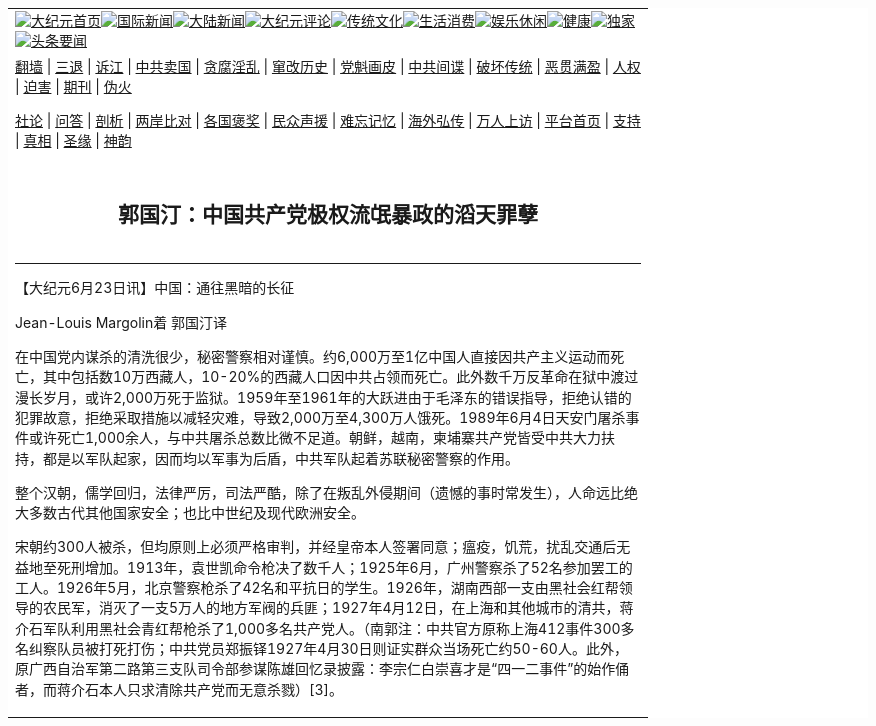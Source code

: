 <a name="1" id="1" target="_blank"></a><span id="1"></span>
<table align=center border="0"><tr><td colspan="2" VALIGN=TOP><a href="https://github.com/19920513/djy/blob/master/gb/nf1351518.md#1"><img src="https://raw.githubusercontent.com/19920513/www/master/t/djy/1.jpg" title="大纪元首页" alt="大纪元首页"></a><a href="https://github.com/19920513/djy/blob/master/gb/n24hr.md#1"><img src="https://raw.githubusercontent.com/19920513/www/master/t/djy/3.jpg" title="国际新闻" alt="国际新闻"></a><a href="https://github.com/19920513/djy/blob/master/gb/nsc413.md#1"><img src="https://raw.githubusercontent.com/19920513/www/master/t/djy/4.jpg" title="大陆新闻" alt="大陆新闻"></a><a href="https://github.com/19920513/djy/blob/master/gb/news392.md#1"><img src="https://raw.githubusercontent.com/19920513/www/master/t/djy/5.jpg" title="大纪元评论" alt="大纪元评论"></a><a href="https://github.com/19920513/djy/blob/master/gb/news2007.md#1"><img src="https://raw.githubusercontent.com/19920513/www/master/t/djy/6.jpg" title="传统文化" alt="传统文化"></a><a href="https://github.com/19920513/djy/blob/master/gb/news2008.md#1"><img src="https://raw.githubusercontent.com/19920513/www/master/t/djy/7.jpg" title="生活消费" alt="生活消费"></a><a href="https://github.com/19920513/djy/blob/master/gb/ncyule.md#1"><img src="https://raw.githubusercontent.com/19920513/www/master/t/djy/8.jpg" title="娱乐休闲" alt="娱乐休闲"></a><a href="https://github.com/19920513/djy/blob/master/gb/nsc1002.md#1"><img src="https://raw.githubusercontent.com/19920513/www/master/t/djy/9.jpg" title="健康" alt="健康"></a><a href="https://github.com/19920513/djy/blob/master/gb/nf6092.md#1"><img src="https://raw.githubusercontent.com/19920513/www/master/t/djy/10a.jpg" title="独家" alt="独家"></a><a href="https://github.com/19920513/djy/blob/master/gb/nf4514.md#1"><img src="https://raw.githubusercontent.com/19920513/www/master/t/djy/12a.jpg" title="头条要闻" alt="头条要闻"></a></td></tr>
<tr><td colspan="2" VALIGN=TOP><a target="_blank" href="https://github.com/19920513/www/blob/master/README.md?zsrh#1">翻墙</a> | <a target="_blank" href="https://github.com/19920513/djy/blob/master/gb/nf5657.md#1">三退</a> | <a target="_blank" href="https://github.com/19920513/djy/blob/master/gb/nf6124.md#1">诉江</a> | <a target="_blank" href="https://github.com/19920513/djy/blob/master/gb/nf1176117.md#1">中共卖国</a> | <a target="_blank" href="https://github.com/19920513/djy/blob/master/gb/nf5773.md#1">贪腐淫乱</a> | <a target="_blank" href="https://github.com/19920513/djy/blob/master/gb/nf1176115.md#1">窜改历史</a> | <a target="_blank" href="https://github.com/19920513/djy/blob/master/gb/nf1176107.md#1">党魁画皮</a> | <a target="_blank" href="https://github.com/19920513/djy/blob/master/gb/nf1320400.md#1">中共间谍</a> | <a target="_blank" href="https://github.com/19920513/djy/blob/master/gb/nf1176114.md#1">破坏传统</a> | <a target="_blank" href="https://github.com/19920513/ntdtv/blob/master/gb/prog447_1.md#1">恶贯满盈</a> | <a target="_blank" href="https://github.com/19920513/djy/blob/master/gb/ncid278.md#1">人权</a> | <a target="_blank" href="https://github.com/19920513/djy/blob/master/gb/nf1176111.md#1">迫害</a> | <a target="_blank" href="https://gitlab.com/szzdlab/mh-qikan/blob/master/README.md#1">期刊</a> | <a target="_blank" href="https://github.com/19920513/djy/blob/master/gb/nf5562.md#1">伪火</a></p><p><a target="_blank" href="https://github.com/19920513/djy/blob/master/gb/9p.md#1">社论</a> | <a target="_blank" href="https://github.com/19920513/djy/blob/master/gb/nf4378.md#1">问答</a> | <a target="_blank" href="https://github.com/19920513/djy/blob/master/gb/nf5792.md#1">剖析</a> | <a target="_blank" href="https://github.com/19920513/djy/blob/master/gb/nf5735.md#1">两岸比对</a> | <a target="_blank" href="https://github.com/19920513/djy/blob/master/gb/nf6119.md#1">各国褒奖</a> | <a target="_blank" href="https://github.com/19920513/djy/blob/master/gb/nf6120.md#1">民众声援</a> | <a target="_blank" href="https://github.com/19920513/djy/blob/master/gb/nf1188594.md#1">难忘记忆</a> | <a target="_blank" href="https://github.com/19920513/djy/blob/master/gb/nf3180.md#1">海外弘传</a> | <a target="_blank" href="https://github.com/19920513/djy/blob/master/gb/nf5410.md#1">万人上访</a> | <a target="_blank" href="https://github.com/19920513/www/blob/master/README.md?zsrh#1">平台首页</a> | <a target="_blank" href="https://github.com/19920513/djy/blob/master/gb/nf4386.md#1">支持</a> | <a target="_blank" href="https://github.com/19920513/djy/blob/master/gb/nf4389.md#1">真相</a> | <a target="_blank" href="https://github.com/19920513/djy/blob/master/gb/nf5790.md#1">圣缘</a> | <a target="_blank" href="https://github.com/19920513/djy/blob/master/gb/nf4786.md#1">神韵</a></td></tr>
<tr><td VALIGN=TOP width="626"><h2 align=center>郭国汀：中国共产党极权流氓暴政的滔天罪孽</h2>

<h6></h6>
<hr>
	<p>【大纪元6月23日讯】中国：通往黑暗的长征</p>
<p>Jean-Louis Margolin着 <ahref="https://github.com/19920513/djy/blob/master/gb/tag/%E9%83%AD%E5%9B%BD%E6%B1%80.md#1">郭国汀</a>译</p>
<p>在中国党内谋杀的清洗很少，秘密警察相对谨慎。约6,000万至1亿中国人直接因共产主义运动而死亡，其中包括数10万西藏人，10-20%的西藏人口因中共占领而死亡。此外数千万反革命在狱中渡过漫长岁月，或许2,000万死于监狱。1959年至1961年的大跃进由于毛泽东的错误指导，拒绝认错的犯罪故意，拒绝采取措施以减轻灾难，导致2,000万至4,300万人饿死。1989年6月4日天安门屠杀事件或许死亡1,000余人，与中共屠杀总数比微不足道。朝鲜，越南，柬埔寨<ahref="https://github.com/19920513/djy/blob/master/gb/tag/%E5%85%B1%E4%BA%A7%E5%85%9A.md#1">共产党</a>皆受中共大力扶持，都是以军队起家，因而均以军事为后盾，中共军队起着苏联秘密警察的作用。</p>
<p>整个汉朝，儒学回归，法律严厉，司法严酷，除了在叛乱外侵期间（遗憾的事时常发生），人命远比绝大多数古代其他国家安全；也比中世纪及现代欧洲安全。</p>
<p>宋朝约300人被杀，但均原则上必须严格审判，并经皇帝本人签署同意；瘟疫，饥荒，扰乱交通后无益地至死刑增加。1913年，袁世凯命令枪决了数千人；1925年6月，广州警察杀了52名参加罢工的工人。1926年5月，北京警察枪杀了42名和平抗日的学生。1926年，湖南西部一支由黑社会红帮领导的农民军，消灭了一支5万人的地方军阀的兵匪；1927年4月12日，在上海和其他城市的清共，蒋介石军队利用黑社会青红帮枪杀了1,000多名<ahref="https://github.com/19920513/djy/blob/master/gb/tag/%E5%85%B1%E4%BA%A7%E5%85%9A.md#1">共产党</a>人。（南郭注：中共官方原称上海412事件300多名纠察队员被打死打伤；中共党员郑振铎1927年4月30日则证实群众当场死亡约50-60人。此外，原广西自治军第二路第三支队司令部参谋陈雄回忆录披露：李宗仁白崇喜才是“四一二事件”的始作俑者，而蒋介石本人只求清除共产党而无意杀戮）[3]。</p>